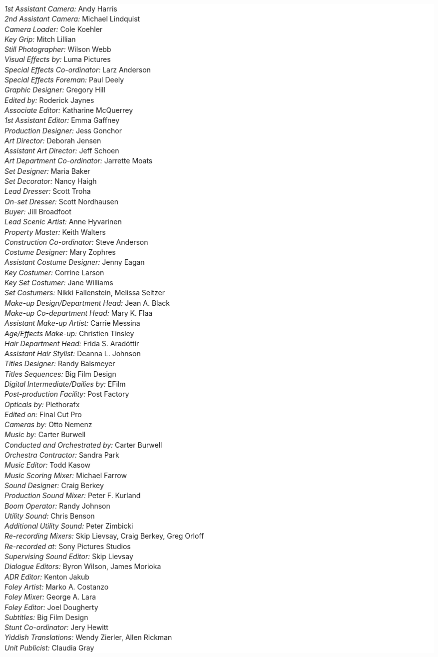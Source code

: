 _1st Assistant Camera:_ Andy Harris  
_2nd Assistant Camera:_ Michael Lindquist  
_Camera Loader:_ Cole Koehler  
_Key Grip:_ Mitch Lillian  
_Still Photographer:_ Wilson Webb  
_Visual Effects by:_ Luma Pictures  
_Special Effects Co-ordinator:_ Larz Anderson  
_Special Effects Foreman:_ Paul Deely  
_Graphic Designer:_ Gregory Hill  
_Edited by:_ Roderick Jaynes  
_Associate Editor:_ Katharine McQuerrey  
_1st Assistant Editor:_ Emma Gaffney  
_Production Designer:_ Jess Gonchor  
_Art Director:_ Deborah Jensen  
_Assistant Art Director:_ Jeff Schoen  
_Art Department Co-ordinator:_ Jarrette Moats  
_Set Designer:_ Maria Baker  
_Set Decorator:_ Nancy Haigh  
_Lead Dresser:_ Scott Troha  
_On-set Dresser:_ Scott Nordhausen  
_Buyer:_ Jill Broadfoot  
_Lead Scenic Artist:_ Anne Hyvarinen  
_Property Master:_ Keith Walters  
_Construction Co-ordinator:_ Steve Anderson  
_Costume Designer:_ Mary Zophres  
_Assistant Costume Designer:_ Jenny Eagan  
_Key Costumer:_ Corrine Larson  
_Key Set Costumer:_ Jane Williams  
_Set Costumers:_ Nikki Fallenstein, Melissa Seitzer  
_Make-up Design/Department Head:_ Jean A. Black  
_Make-up Co-department Head:_ Mary K. Flaa  
_Assistant Make-up Artist:_ Carrie Messina  
_Age/Effects Make-up:_ Christien Tinsley  
_Hair Department Head:_ Frida S. Aradóttir  
_Assistant Hair Stylist:_ Deanna L. Johnson  
_Titles Designer:_ Randy Balsmeyer  
_Titles Sequences:_ Big Film Design  
_Digital Intermediate/Dailies by:_ EFilm  
_Post-production Facility:_ Post Factory  
_Opticals by:_ Plethorafx  
_Edited on:_ Final Cut Pro  
_Cameras by:_ Otto Nemenz  
_Music by:_ Carter Burwell  
_Conducted and Orchestrated by:_ Carter Burwell  
_Orchestra Contractor:_ Sandra Park  
_Music Editor:_ Todd Kasow  
_Music Scoring Mixer:_ Michael Farrow  
_Sound Designer:_ Craig Berkey  
_Production Sound Mixer:_ Peter F. Kurland  
_Boom Operator:_ Randy Johnson  
_Utility Sound:_ Chris Benson  
_Additional Utility Sound:_ Peter Zimbicki  
_Re-recording Mixers:_ Skip Lievsay, Craig Berkey, Greg Orloff  
_Re-recorded at:_ Sony Pictures Studios  
_Supervising Sound Editor:_ Skip Lievsay  
_Dialogue Editors:_ Byron Wilson, James Morioka  
_ADR Editor:_ Kenton Jakub  
_Foley Artist:_ Marko A. Costanzo  
_Foley Mixer:_ George A. Lara  
_Foley Editor:_ Joel Dougherty  
_Subtitles:_ Big Film Design  
_Stunt Co-ordinator:_ Jery Hewitt  
_Yiddish Translations:_ Wendy Zierler, Allen Rickman  
_Unit Publicist:_ Claudia Gray  